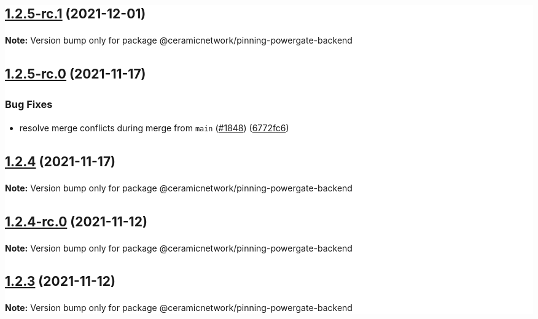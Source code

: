 



## [1.2.5-rc.1](https://github.com/ceramicnetwork/js-ceramic/compare/@ceramicnetwork/pinning-powergate-backend@1.2.5-rc.0...@ceramicnetwork/pinning-powergate-backend@1.2.5-rc.1) (2021-12-01)

**Note:** Version bump only for package @ceramicnetwork/pinning-powergate-backend





## [1.2.5-rc.0](https://github.com/ceramicnetwork/js-ceramic/compare/@ceramicnetwork/pinning-powergate-backend@1.2.4...@ceramicnetwork/pinning-powergate-backend@1.2.5-rc.0) (2021-11-17)


### Bug Fixes

* resolve merge conflicts during merge from `main` ([#1848](https://github.com/ceramicnetwork/js-ceramic/issues/1848)) ([6772fc6](https://github.com/ceramicnetwork/js-ceramic/commit/6772fc6c61bc9daadfd3f6d6ecf3de2bb100450d))





## [1.2.4](https://github.com/ceramicnetwork/js-ceramic/compare/@ceramicnetwork/pinning-powergate-backend@1.2.4-rc.0...@ceramicnetwork/pinning-powergate-backend@1.2.4) (2021-11-17)

**Note:** Version bump only for package @ceramicnetwork/pinning-powergate-backend





## [1.2.4-rc.0](https://github.com/ceramicnetwork/js-ceramic/compare/@ceramicnetwork/pinning-powergate-backend@1.2.3...@ceramicnetwork/pinning-powergate-backend@1.2.4-rc.0) (2021-11-12)

**Note:** Version bump only for package @ceramicnetwork/pinning-powergate-backend





## [1.2.3](https://github.com/ceramicnetwork/js-ceramic/compare/@ceramicnetwork/pinning-powergate-backend@1.2.3-rc.0...@ceramicnetwork/pinning-powergate-backend@1.2.3) (2021-11-12)

**Note:** Version bump only for package @ceramicnetwork/pinning-powergate-backend
